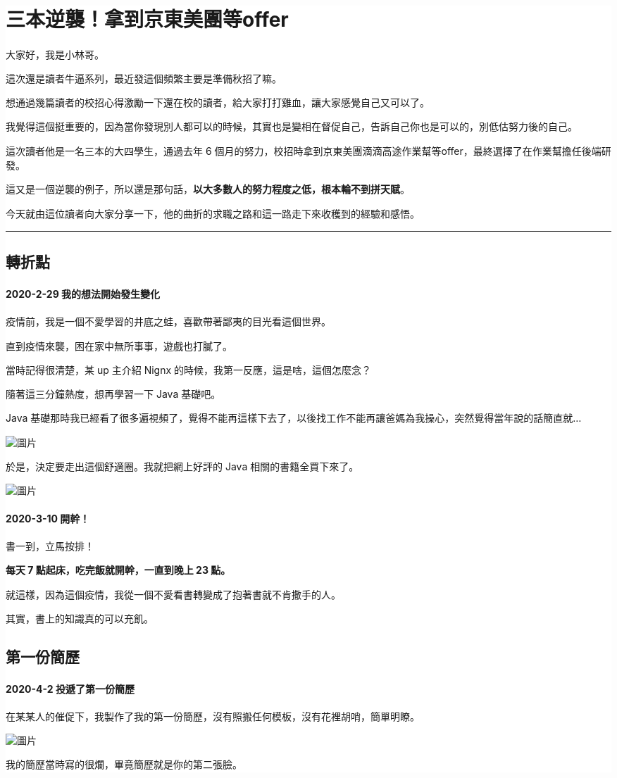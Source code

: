 # 三本逆襲！拿到京東美團等offer

大家好，我是小林哥。

這次還是讀者牛逼系列，最近發這個頻繁主要是準備秋招了嘛。

想通過幾篇讀者的校招心得激勵一下還在校的讀者，給大家打打雞血，讓大家感覺自己又可以了。

我覺得這個挺重要的，因為當你發現別人都可以的時候，其實也是變相在督促自己，告訴自己你也是可以的，別低估努力後的自己。

這次讀者他是一名三本的大四學生，通過去年 6 個月的努力，校招時拿到京東美團滴滴高途作業幫等offer，最終選擇了在作業幫擔任後端研發。

這又是一個逆襲的例子，所以還是那句話，**以大多數人的努力程度之低，根本輪不到拼天賦**。

今天就由這位讀者向大家分享一下，他的曲折的求職之路和這一路走下來收穫到的經驗和感悟。

------

## 轉折點

#### 2020-2-29 我的想法開始發生變化

疫情前，我是一個不愛學習的井底之蛙，喜歡帶著鄙夷的目光看這個世界。

直到疫情來襲，困在家中無所事事，遊戲也打膩了。

當時記得很清楚，某 up 主介紹 Nignx 的時候，我第一反應，這是啥，這個怎麼念？

隨著這三分鐘熱度，想再學習一下 Java 基礎吧。

Java 基礎那時我已經看了很多遍視頻了，覺得不能再這樣下去了，以後找工作不能再讓爸媽為我操心，突然覺得當年說的話簡直就…

![圖片](https://img-blog.csdnimg.cn/img_convert/94d9f56e89e1ac542e70a076c9e3be78.png)

於是，決定要走出這個舒適圈。我就把網上好評的 Java 相關的書籍全買下來了。

![圖片](https://img-blog.csdnimg.cn/img_convert/47897936edcc649dfaddbb7e30a432f9.png)

#### 2020-3-10 開幹！

書一到，立馬按排！

**每天 7 點起床，吃完飯就開幹，一直到晚上 23 點。**

就這樣，因為這個疫情，我從一個不愛看書轉變成了抱著書就不肯撒手的人。

其實，書上的知識真的可以充飢。

## 第一份簡歷

#### 2020-4-2 投遞了第一份簡歷

在某某人的催促下，我製作了我的第一份簡歷，沒有照搬任何模板，沒有花裡胡哨，簡單明瞭。

![圖片](https://img-blog.csdnimg.cn/img_convert/46458343b65ffe0801d6fa85b565d74c.png)

我的簡歷當時寫的很爛，畢竟簡歷就是你的第二張臉。
